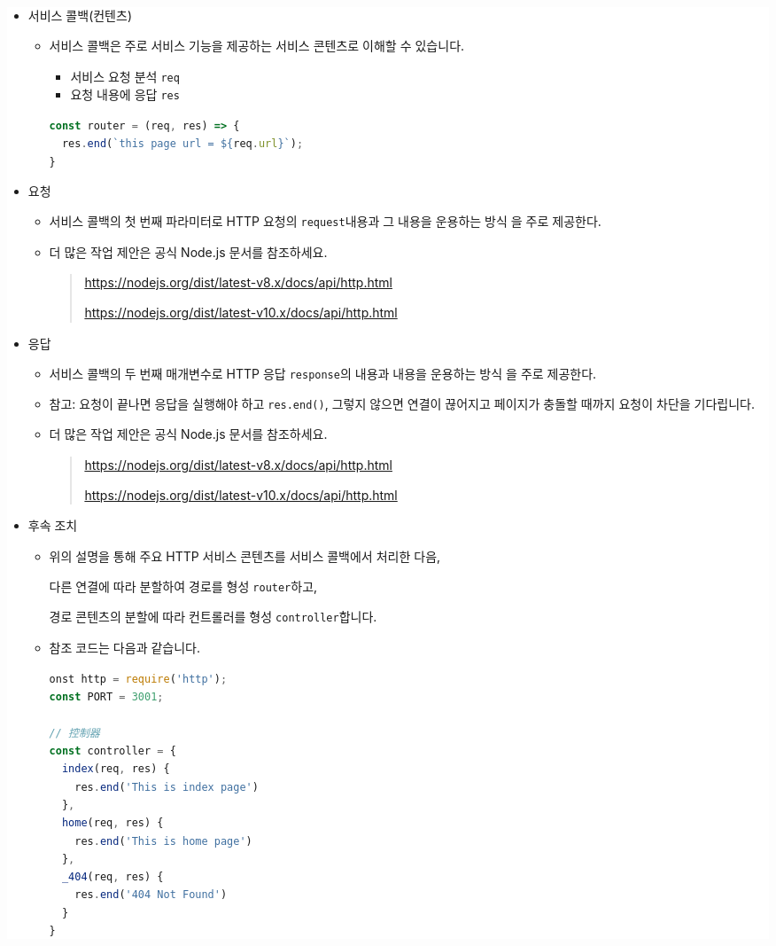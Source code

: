 - 서비스 콜백(컨텐츠)

  - 서비스 콜백은 주로 서비스 기능을 제공하는 서비스 콘텐츠로 이해할 수 있습니다.

    - 서비스 요청 분석 `req`
    - 요청 내용에 응답 `res`

    ```javascript
    const router = (req, res) => {
      res.end(`this page url = ${req.url}`);
    }
    ```

- 요청

  - 서비스 콜백의 첫 번째 파라미터로 HTTP 요청의 `request`내용과 그 내용을 운용하는 방식 을 주로 제공한다.

  - 더 많은 작업 제안은 공식 Node.js 문서를 참조하세요.

    > https://nodejs.org/dist/latest-v8.x/docs/api/http.html
    >
    > https://nodejs.org/dist/latest-v10.x/docs/api/http.html

- 응답

  - 서비스 콜백의 두 번째 매개변수로 HTTP 응답 `response`의 내용과 내용을 운용하는 방식 을 주로 제공한다.

  - 참고: 요청이 끝나면 응답을 실행해야 하고 `res.end()`, 그렇지 않으면 연결이 끊어지고 페이지가 충돌할 때까지 요청이 차단을 기다립니다.

  - 더 많은 작업 제안은 공식 Node.js 문서를 참조하세요.

    > https://nodejs.org/dist/latest-v8.x/docs/api/http.html
    >
    > https://nodejs.org/dist/latest-v10.x/docs/api/http.html

- 후속 조치

  - 위의 설명을 통해 주요 HTTP 서비스 콘텐츠를 서비스 콜백에서 처리한 다음,

    다른 연결에 따라 분할하여 경로를 형성 `router`하고,

    경로 콘텐츠의 분할에 따라 컨트롤러를 형성 `controller`합니다. 

  - 참조 코드는 다음과 같습니다.

    ```javascript
    onst http = require('http');
    const PORT = 3001;
    
    // 控制器
    const controller = {
      index(req, res) {
        res.end('This is index page')
      },
      home(req, res) {
        res.end('This is home page')
      },
      _404(req, res) {
        res.end('404 Not Found')
      }
    }
    